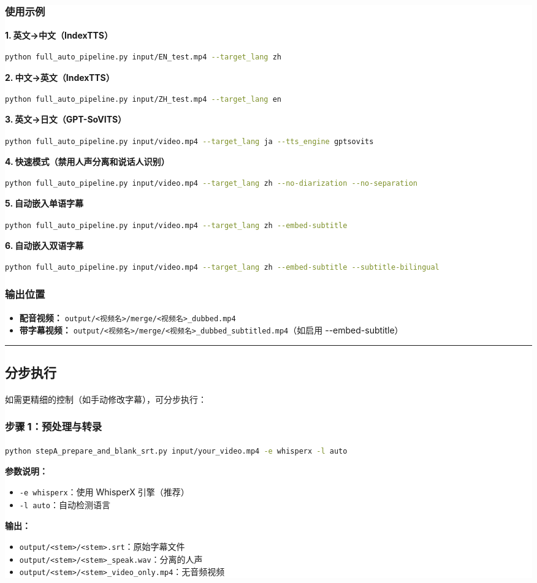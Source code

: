 ### 使用示例

**1. 英文→中文（IndexTTS）**

```bash
python full_auto_pipeline.py input/EN_test.mp4 --target_lang zh
```

**2. 中文→英文（IndexTTS）**

```bash
python full_auto_pipeline.py input/ZH_test.mp4 --target_lang en
```

**3. 英文→日文（GPT-SoVITS）**

```bash
python full_auto_pipeline.py input/video.mp4 --target_lang ja --tts_engine gptsovits
```

**4. 快速模式（禁用人声分离和说话人识别）**

```bash
python full_auto_pipeline.py input/video.mp4 --target_lang zh --no-diarization --no-separation
```

**5. 自动嵌入单语字幕**

```bash
python full_auto_pipeline.py input/video.mp4 --target_lang zh --embed-subtitle
```

**6. 自动嵌入双语字幕**

```bash
python full_auto_pipeline.py input/video.mp4 --target_lang zh --embed-subtitle --subtitle-bilingual
```

### 输出位置

- **配音视频：** `output/<视频名>/merge/<视频名>_dubbed.mp4`
- **带字幕视频：** `output/<视频名>/merge/<视频名>_dubbed_subtitled.mp4`（如启用 --embed-subtitle）

---

## 分步执行

如需更精细的控制（如手动修改字幕），可分步执行：

### 步骤 1：预处理与转录

```bash
python stepA_prepare_and_blank_srt.py input/your_video.mp4 -e whisperx -l auto
```

**参数说明：**
- `-e whisperx`：使用 WhisperX 引擎（推荐）
- `-l auto`：自动检测语言

**输出：**
- `output/<stem>/<stem>.srt`：原始字幕文件
- `output/<stem>/<stem>_speak.wav`：分离的人声
- `output/<stem>/<stem>_video_only.mp4`：无音频视频

